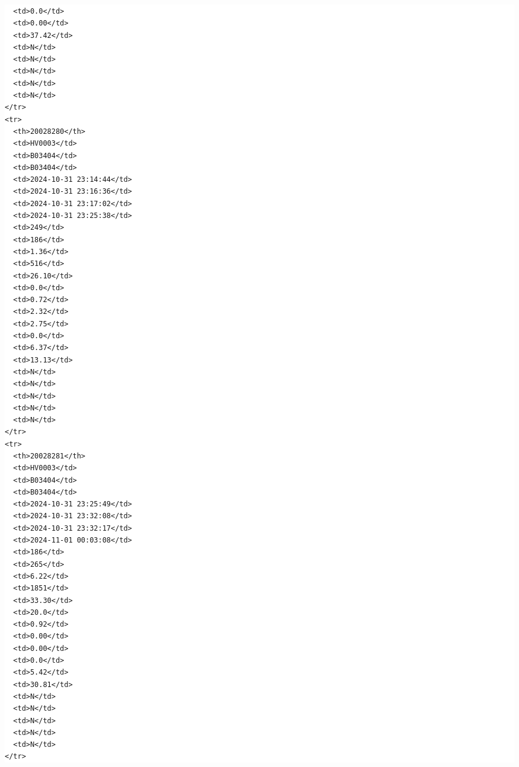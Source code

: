       <td>0.0</td>
      <td>0.00</td>
      <td>37.42</td>
      <td>N</td>
      <td>N</td>
      <td>N</td>
      <td>N</td>
      <td>N</td>
    </tr>
    <tr>
      <th>20028280</th>
      <td>HV0003</td>
      <td>B03404</td>
      <td>B03404</td>
      <td>2024-10-31 23:14:44</td>
      <td>2024-10-31 23:16:36</td>
      <td>2024-10-31 23:17:02</td>
      <td>2024-10-31 23:25:38</td>
      <td>249</td>
      <td>186</td>
      <td>1.36</td>
      <td>516</td>
      <td>26.10</td>
      <td>0.0</td>
      <td>0.72</td>
      <td>2.32</td>
      <td>2.75</td>
      <td>0.0</td>
      <td>6.37</td>
      <td>13.13</td>
      <td>N</td>
      <td>N</td>
      <td>N</td>
      <td>N</td>
      <td>N</td>
    </tr>
    <tr>
      <th>20028281</th>
      <td>HV0003</td>
      <td>B03404</td>
      <td>B03404</td>
      <td>2024-10-31 23:25:49</td>
      <td>2024-10-31 23:32:08</td>
      <td>2024-10-31 23:32:17</td>
      <td>2024-11-01 00:03:08</td>
      <td>186</td>
      <td>265</td>
      <td>6.22</td>
      <td>1851</td>
      <td>33.30</td>
      <td>20.0</td>
      <td>0.92</td>
      <td>0.00</td>
      <td>0.00</td>
      <td>0.0</td>
      <td>5.42</td>
      <td>30.81</td>
      <td>N</td>
      <td>N</td>
      <td>N</td>
      <td>N</td>
      <td>N</td>
    </tr>
  </tbody>
